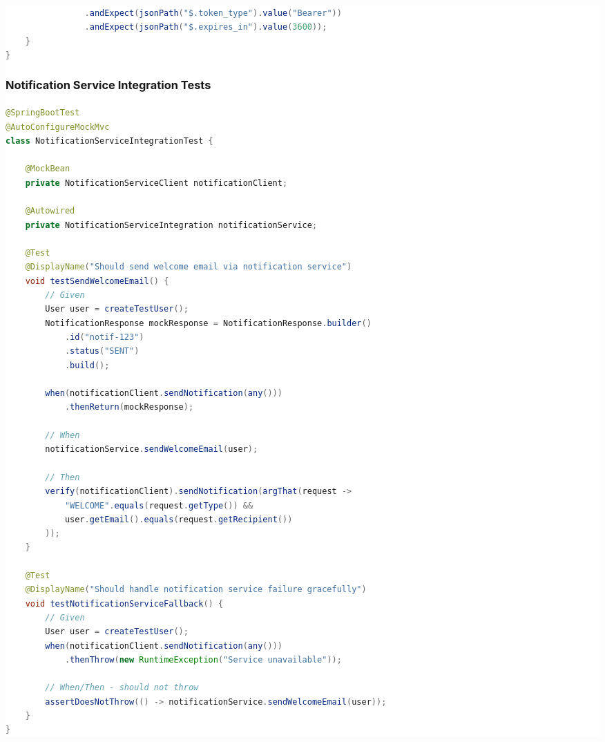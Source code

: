 ```java
                .andExpect(jsonPath("$.token_type").value("Bearer"))
                .andExpect(jsonPath("$.expires_in").value(3600));
    }
}
```

### Notification Service Integration Tests

```java
@SpringBootTest
@AutoConfigureMockMvc
class NotificationServiceIntegrationTest {

    @MockBean
    private NotificationServiceClient notificationClient;

    @Autowired
    private NotificationServiceIntegration notificationService;

    @Test
    @DisplayName("Should send welcome email via notification service")
    void testSendWelcomeEmail() {
        // Given
        User user = createTestUser();
        NotificationResponse mockResponse = NotificationResponse.builder()
            .id("notif-123")
            .status("SENT")
            .build();

        when(notificationClient.sendNotification(any()))
            .thenReturn(mockResponse);

        // When
        notificationService.sendWelcomeEmail(user);

        // Then
        verify(notificationClient).sendNotification(argThat(request ->
            "WELCOME".equals(request.getType()) &&
            user.getEmail().equals(request.getRecipient())
        ));
    }

    @Test
    @DisplayName("Should handle notification service failure gracefully")
    void testNotificationServiceFallback() {
        // Given
        User user = createTestUser();
        when(notificationClient.sendNotification(any()))
            .thenThrow(new RuntimeException("Service unavailable"));

        // When/Then - should not throw
        assertDoesNotThrow(() -> notificationService.sendWelcomeEmail(user));
    }
}
```
